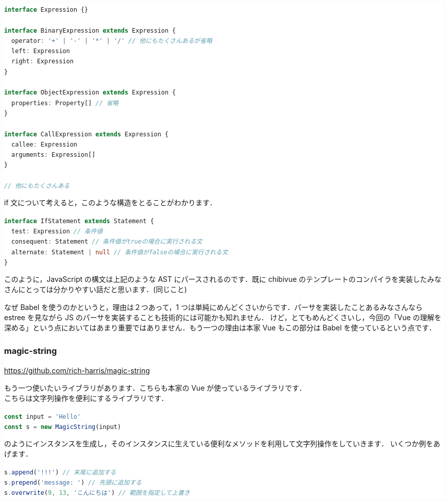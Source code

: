 ```ts
interface Expression {}

interface BinaryExpression extends Expression {
  operator: '+' | '-' | '*' | '/' // 他にもたくさんあるが省略
  left: Expression
  right: Expression
}

interface ObjectExpression extends Expression {
  properties: Property[] // 省略
}

interface CallExpression extends Expression {
  callee: Expression
  arguments: Expression[]
}

// 他にもたくさんある
```

if 文について考えると，このような構造をとることがわかります．

```ts
interface IfStatement extends Statement {
  test: Expression // 条件値
  consequent: Statement // 条件値がtrueの場合に実行される文
  alternate: Statement | null // 条件値がfalseの場合に実行される文
}
```

このように，JavaScript の構文は上記のような AST にパースされるのです．既に chibivue のテンプレートのコンパイラを実装したみなさんにとっては分かりやすい話だと思います．(同じこと)

なぜ Babel を使うのかというと，理由は２つあって，1 つは単純にめんどくさいからです．パーサを実装したことあるみなさんなら estree を見ながら JS のパーサを実装することも技術的には可能かも知れません．
けど，とてもめんどくさいし，今回の「Vue の理解を深める」という点においてはあまり重要ではありません．もう一つの理由は本家 Vue もこの部分は Babel を使っているという点です．

### magic-string

https://github.com/rich-harris/magic-string

もう一つ使いたいライブラリがあります．こちらも本家の Vue が使っているライブラリです．  
こちらは文字列操作を便利にするライブラリです．

```ts
const input = 'Hello'
const s = new MagicString(input)
```

のようにインスタンスを生成し，そのインスタンスに生えている便利なメソッドを利用して文字列操作をしていきます．
いくつか例をあげます．

```ts
s.append('!!!') // 末尾に追加する
s.prepend('message: ') // 先頭に追加する
s.overwrite(9, 13, 'こんにちは') // 範囲を指定して上書き
```
